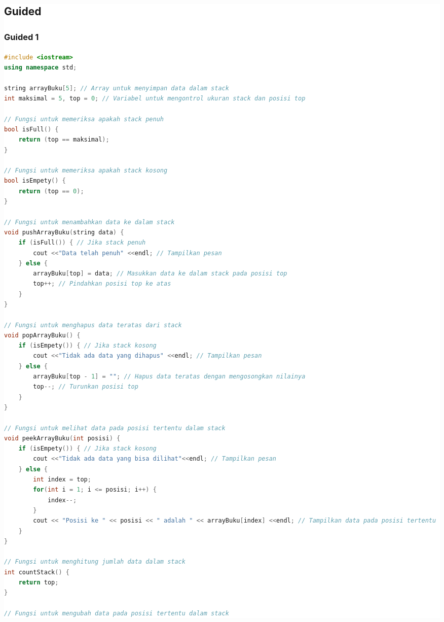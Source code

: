 



## Guided 
### Guided 1

```C++
#include <iostream>
using namespace std;

string arrayBuku[5]; // Array untuk menyimpan data dalam stack
int maksimal = 5, top = 0; // Variabel untuk mengontrol ukuran stack dan posisi top

// Fungsi untuk memeriksa apakah stack penuh
bool isFull() {
    return (top == maksimal);
}

// Fungsi untuk memeriksa apakah stack kosong
bool isEmpety() {
    return (top == 0);
}

// Fungsi untuk menambahkan data ke dalam stack
void pushArrayBuku(string data) {
    if (isFull()) { // Jika stack penuh
        cout <<"Data telah penuh" <<endl; // Tampilkan pesan
    } else {
        arrayBuku[top] = data; // Masukkan data ke dalam stack pada posisi top
        top++; // Pindahkan posisi top ke atas
    }
}

// Fungsi untuk menghapus data teratas dari stack
void popArrayBuku() {
    if (isEmpety()) { // Jika stack kosong
        cout <<"Tidak ada data yang dihapus" <<endl; // Tampilkan pesan
    } else {
        arrayBuku[top - 1] = ""; // Hapus data teratas dengan mengosongkan nilainya
        top--; // Turunkan posisi top
    }
}

// Fungsi untuk melihat data pada posisi tertentu dalam stack
void peekArrayBuku(int posisi) {
    if (isEmpety()) { // Jika stack kosong
        cout <<"Tidak ada data yang bisa dilihat"<<endl; // Tampilkan pesan
    } else {
        int index = top;
        for(int i = 1; i <= posisi; i++) {
            index--;
        }
        cout << "Posisi ke " << posisi << " adalah " << arrayBuku[index] <<endl; // Tampilkan data pada posisi tertentu
    }
}

// Fungsi untuk menghitung jumlah data dalam stack
int countStack() {
    return top;
}

// Fungsi untuk mengubah data pada posisi tertentu dalam stack
```